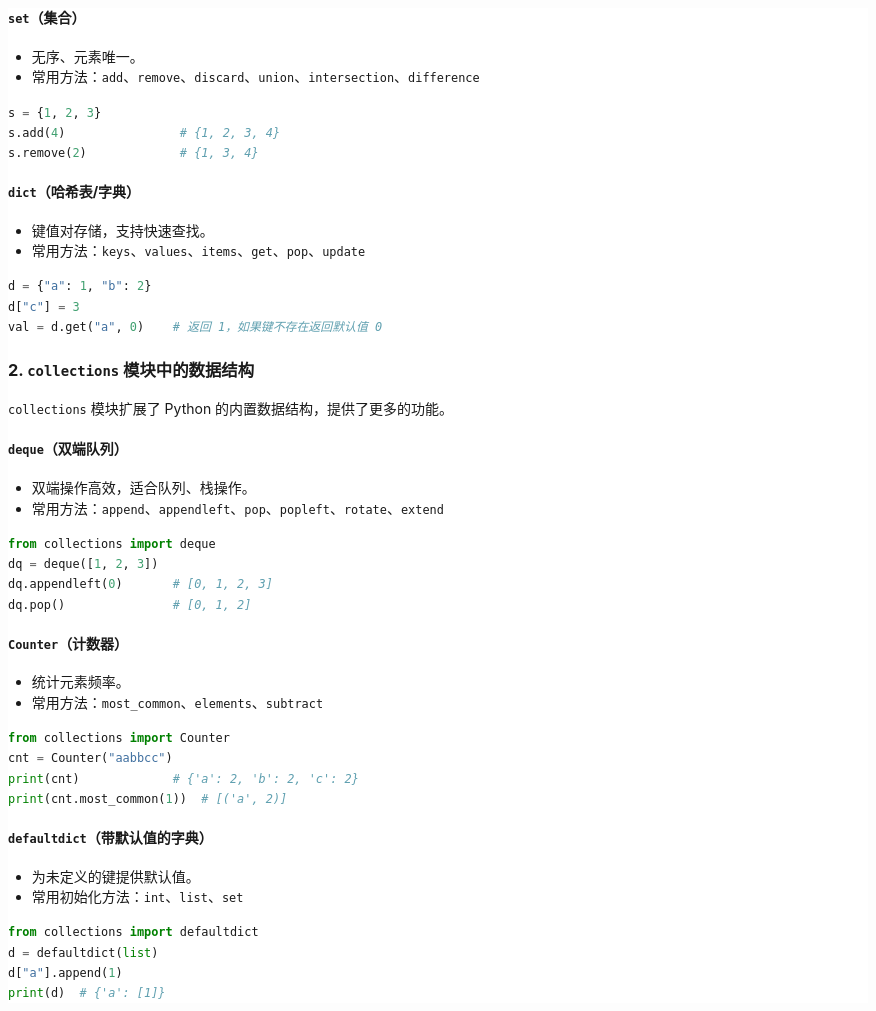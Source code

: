 #### **`set`（集合）**

- 无序、元素唯一。
- 常用方法：`add`、`remove`、`discard`、`union`、`intersection`、`difference`

```python
s = {1, 2, 3}
s.add(4)                # {1, 2, 3, 4}
s.remove(2)             # {1, 3, 4}
```

#### **`dict`（哈希表/字典）**

- 键值对存储，支持快速查找。
- 常用方法：`keys`、`values`、`items`、`get`、`pop`、`update`

```python
d = {"a": 1, "b": 2}
d["c"] = 3
val = d.get("a", 0)    # 返回 1，如果键不存在返回默认值 0
```

### **2. `collections` 模块中的数据结构**

`collections` 模块扩展了 Python 的内置数据结构，提供了更多的功能。

#### **`deque`（双端队列）**

- 双端操作高效，适合队列、栈操作。
- 常用方法：`append`、`appendleft`、`pop`、`popleft`、`rotate`、`extend`

```python
from collections import deque
dq = deque([1, 2, 3])
dq.appendleft(0)       # [0, 1, 2, 3]
dq.pop()               # [0, 1, 2]
```

#### **`Counter`（计数器）**

- 统计元素频率。
- 常用方法：`most_common`、`elements`、`subtract`

```python
from collections import Counter
cnt = Counter("aabbcc")
print(cnt)             # {'a': 2, 'b': 2, 'c': 2}
print(cnt.most_common(1))  # [('a', 2)]
```

#### **`defaultdict`（带默认值的字典）**

- 为未定义的键提供默认值。
- 常用初始化方法：`int`、`list`、`set`

```python
from collections import defaultdict
d = defaultdict(list)
d["a"].append(1)
print(d)  # {'a': [1]}
```

